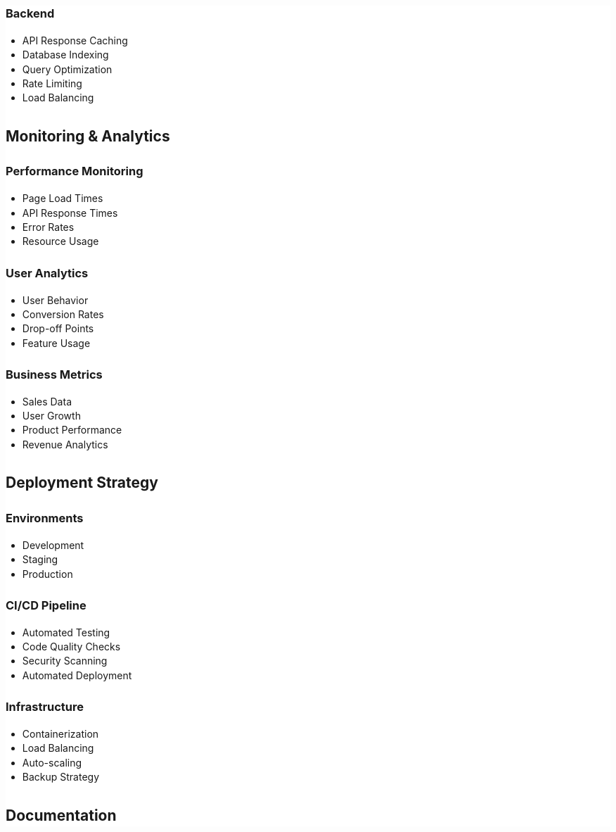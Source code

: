 ### Backend
- API Response Caching
- Database Indexing
- Query Optimization
- Rate Limiting
- Load Balancing

## Monitoring & Analytics

### Performance Monitoring
- Page Load Times
- API Response Times
- Error Rates
- Resource Usage

### User Analytics
- User Behavior
- Conversion Rates
- Drop-off Points
- Feature Usage

### Business Metrics
- Sales Data
- User Growth
- Product Performance
- Revenue Analytics

## Deployment Strategy

### Environments
- Development
- Staging
- Production

### CI/CD Pipeline
- Automated Testing
- Code Quality Checks
- Security Scanning
- Automated Deployment

### Infrastructure
- Containerization
- Load Balancing
- Auto-scaling
- Backup Strategy

## Documentation
